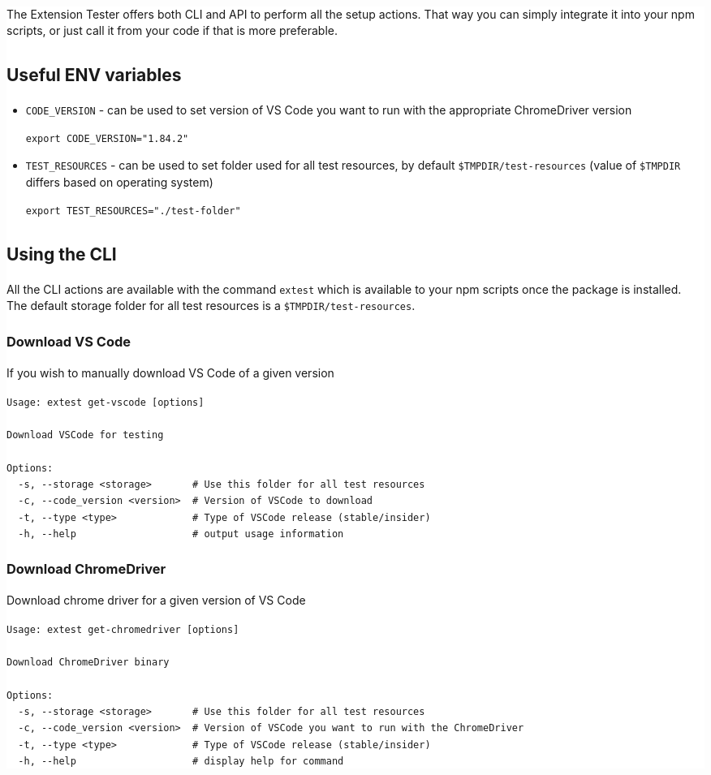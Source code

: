 The Extension Tester offers both CLI and API to perform all the setup actions. That way you can simply integrate it into your npm scripts, or just call it from your code if that is more preferable.

## Useful ENV variables

- `CODE_VERSION` - can be used to set version of VS Code you want to run with the appropriate ChromeDriver version

    ```shell
    export CODE_VERSION="1.84.2"
    ```

- `TEST_RESOURCES` - can be used to set folder used for all test resources, by default `$TMPDIR/test-resources` (value of `$TMPDIR` differs based on operating system)

    ```shell
    export TEST_RESOURCES="./test-folder"
    ```

## Using the CLI

All the CLI actions are available with the command ```extest``` which is available to your npm scripts once the package is installed. The default storage folder for all test resources is a ```$TMPDIR/test-resources```.

### Download VS Code

If you wish to manually download VS Code of a given version

```shell
Usage: extest get-vscode [options]

Download VSCode for testing

Options:
  -s, --storage <storage>       # Use this folder for all test resources
  -c, --code_version <version>  # Version of VSCode to download
  -t, --type <type>             # Type of VSCode release (stable/insider)
  -h, --help                    # output usage information
```

### Download ChromeDriver

Download chrome driver for a given version of VS Code

```shell
Usage: extest get-chromedriver [options]

Download ChromeDriver binary

Options:
  -s, --storage <storage>       # Use this folder for all test resources
  -c, --code_version <version>  # Version of VSCode you want to run with the ChromeDriver
  -t, --type <type>             # Type of VSCode release (stable/insider)
  -h, --help                    # display help for command
```
